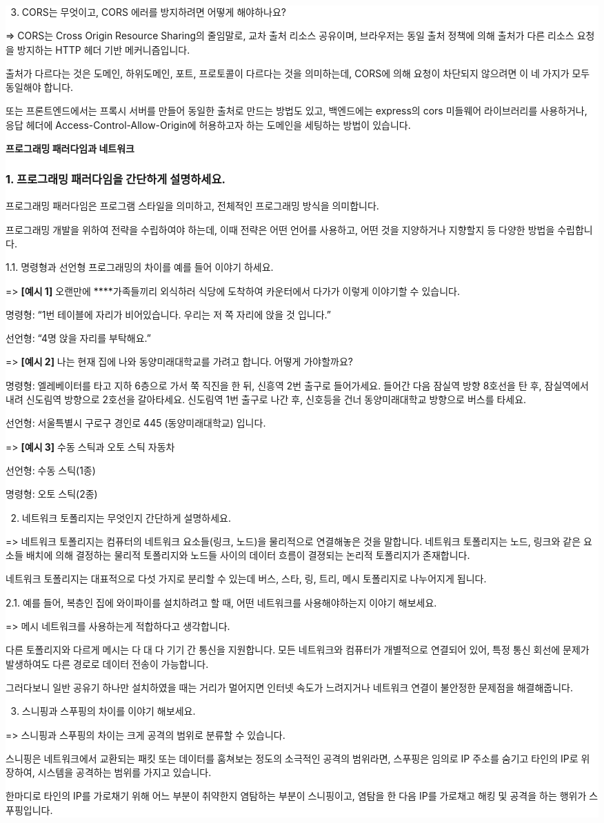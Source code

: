 3. CORS는 무엇이고, CORS 에러를 방지하려면 어떻게 해야하나요?

=> CORS는 Cross Origin Resource Sharing의 줄임말로, 교차 출처 리소스 공유이며, 브라우저는 동일 출처 정책에 의해 출처가 다른 리소스 요청을 방지하는 HTTP 헤더 기반 메커니즘입니다.

출처가 다르다는 것은 도메인, 하위도메인, 포트, 프로토콜이 다르다는 것을 의미하는데, CORS에 의해 요청이 차단되지 않으려면 이 네 가지가 모두 동일해야 합니다.

또는 프론트엔드에서는 프록시 서버를 만들어 동일한 출처로 만드는 방법도 있고, 백엔드에는 express의 cors 미들웨어 라이브러리를 사용하거나, 응답 헤더에 Access-Control-Allow-Origin에 허용하고자 하는 도메인을 세팅하는 방법이 있습니다.

**프로그래밍 패러다임과 네트워크**

### 1. 프로그래밍 패러다임을 간단하게 설명하세요.

프로그래밍 패러다임은 프로그램 스타일을 의미하고, 전체적인 프로그래밍 방식을 의미합니다.

프로그래밍 개발을 위하여 전략을 수립하여야 하는데, 이때 전략은 어떤 언어를 사용하고, 어떤 것을 지양하거나 지향할지 등 다양한 방법을 수립합니다.

1.1.  명령형과 선언형 프로그래밍의 차이를 예를 들어 이야기 하세요.

=> **[예시 1]** 오랜만에 ****가족들끼리 외식하러 식당에 도착하여 카운터에서 다가가 이렇게 이야기할 수 있습니다.

명령형:  “1번 테이블에 자리가 비어있습니다. 우리는 저 쪽 자리에 앉을 것 입니다.”

선언형: “4명 앉을 자리를 부탁해요.”

=> **[예시 2]** 나는 현재 집에 나와 동양미래대학교를 가려고 합니다. 어떻게 가야할까요?

명령형: 엘레베이터를 타고 지하 6층으로 가서 쭉 직진을 한 뒤, 신흥역 2번 출구로 들어가세요. 들어간 다음 잠실역 방향 8호선을 탄 후, 잠실역에서 내려 신도림역 방향으로 2호선을 갈아타세요. 신도림역 1번 출구로 나간 후, 신호등을 건너 동양미래대학교 방향으로 버스를 타세요.

선언형: 서울특별시 구로구 경인로 445 (동양미래대학교) 입니다.

=> **[예시 3]** 수동 스틱과 오토 스틱 자동차

선언형: 수동 스틱(1종)

명령형: 오토 스틱(2종)

2. 네트워크 토폴리지는 무엇인지 간단하게 설명하세요.

=> 네트워크 토폴리지는 컴퓨터의 네트워크 요소들(링크, 노드)을 물리적으로 연결해놓은 것을 말합니다. 네트워크 토폴리지는 노드, 링크와 같은 요소들 배치에 의해 결정하는 물리적 토폴리지와 노드들 사이의 데이터 흐름이 결졍되는 논리적 토폴리지가 존재합니다.

네트워크 토폴리지는 대표적으로 다섯 가지로 분리할 수 있는데 버스, 스타, 링, 트리, 메시 토폴리지로 나누어지게 됩니다.

2.1. 예를 들어, 복층인 집에 와이파이를 설치하려고 할 때, 어떤 네트워크를 사용해야하는지 이야기 해보세요.

=> 메시 네트워크를 사용하는게 적합하다고 생각합니다.

다른 토폴리지와 다르게 메시는 다 대 다 기기 간 통신을 지원합니다. 모든 네트워크와 컴퓨터가 개별적으로 연결되어 있어, 특정 통신 회선에 문제가 발생하여도 다른 경로로 데이터 전송이 가능합니다.

그러다보니 일반 공유기 하나만 설치하였을 때는 거리가 멀어지면 인터넷 속도가 느려지거나 네트워크 연결이 불안정한 문제점을 해결해줍니다.

3. 스니핑과 스푸핑의 차이를 이야기 해보세요.

=> 스니핑과 스푸핑의 차이는 크게 공격의 범위로 분류할 수 있습니다.

스니핑은 네트워크에서 교환되는 패킷 또는 데이터를 훔쳐보는 정도의 소극적인 공격의 범위라면, 스푸핑은 임의로 IP 주소를 숨기고 타인의 IP로 위장하여, 시스템을 공격하는 범위를 가지고 있습니다.

한마디로 타인의 IP를 가로채기 위해 어느 부분이 취약한지 염탐하는 부분이 스니핑이고, 염탐을 한 다음 IP를 가로채고 해킹 및 공격을 하는 행위가 스푸핑입니다.
